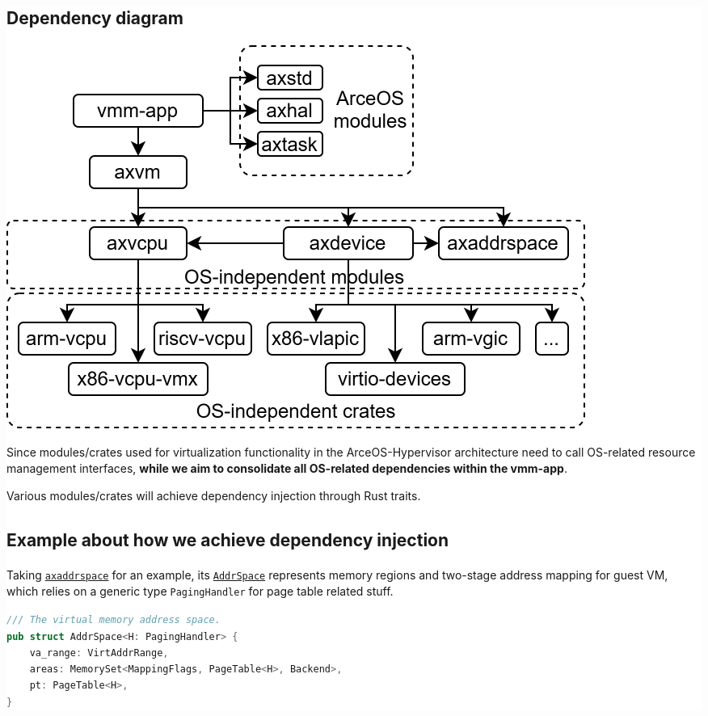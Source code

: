 



## Dependency diagram

![](./assets/arceos-hv-dep.svg)


Since modules/crates used for virtualization functionality in the ArceOS-Hypervisor architecture need to call OS-related resource management interfaces, **while we aim to consolidate all OS-related dependencies within the vmm-app**.

Various modules/crates will achieve dependency injection through Rust traits.



## Example about how we achieve dependency injection

Taking [`axaddrspace`](https://github.com/arceos-hypervisor/axaddrspace) for an example, its [`AddrSpace`](https://github.com/arceos-hypervisor/axaddrspace/blob/d377e5aa4eb06afa50a3a901ec3239559be1eb51/src/address_space.rs#L16C12-L16C21) represents memory regions and two-stage address mapping for guest VM, which relies on a generic type `PagingHandler` for page table related stuff.

```Rust
/// The virtual memory address space.
pub struct AddrSpace<H: PagingHandler> {
    va_range: VirtAddrRange,
    areas: MemorySet<MappingFlags, PageTable<H>, Backend>,
    pt: PageTable<H>,
}
```
